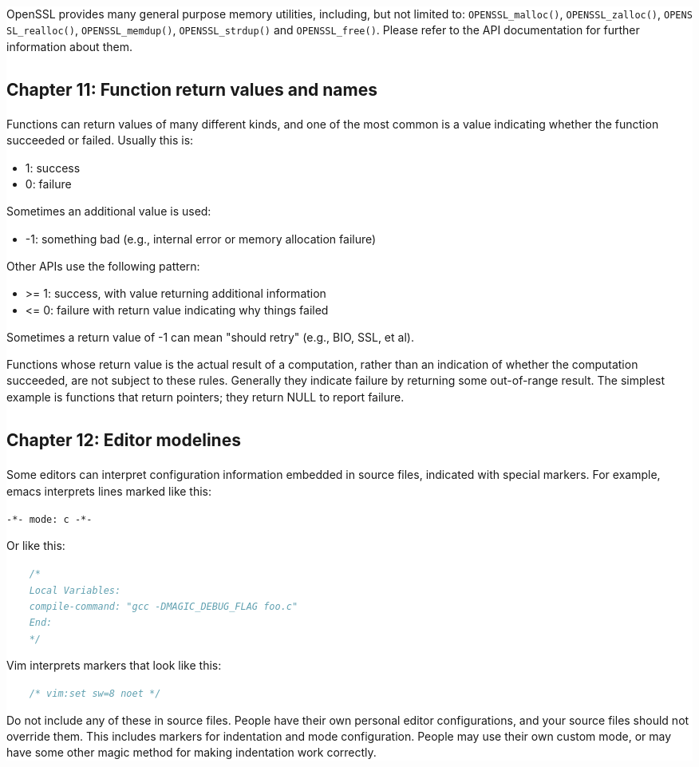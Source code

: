 OpenSSL provides many general purpose memory utilities, including, but
not limited to: `OPENSSL_malloc()`, `OPENSSL_zalloc()`, `OPENSSL_realloc()`,
`OPENSSL_memdup()`, `OPENSSL_strdup()` and `OPENSSL_free()`.
Please refer to the API documentation for further information about them.

## Chapter 11: Function return values and names

Functions can return values of many different kinds, and one of the
most common is a value indicating whether the function succeeded or
failed. Usually this is:

* 1: success
* 0: failure

Sometimes an additional value is used:

* -1: something bad (e.g., internal error or memory allocation failure)

Other APIs use the following pattern:

* \>= 1: success, with value returning additional information
* <= 0: failure with return value indicating why things failed

Sometimes a return value of -1 can mean "should retry" (e.g., BIO, SSL, et al).

Functions whose return value is the actual result of a computation,
rather than an indication of whether the computation succeeded, are not
subject to these rules. Generally they indicate failure by returning some
out-of-range result. The simplest example is functions that return pointers;
they return NULL to report failure.

## Chapter 12: Editor modelines

Some editors can interpret configuration information embedded in source
files, indicated with special markers. For example, emacs interprets
lines marked like this:

    -*- mode: c -*-

Or like this:

```c
    /*
    Local Variables:
    compile-command: "gcc -DMAGIC_DEBUG_FLAG foo.c"
    End:
    */
```

Vim interprets markers that look like this:

```c
    /* vim:set sw=8 noet */
```

Do not include any of these in source files. People have their own personal
editor configurations, and your source files should not override them.
This includes markers for indentation and mode configuration. People may
use their own custom mode, or may have some other magic method for making
indentation work correctly.
